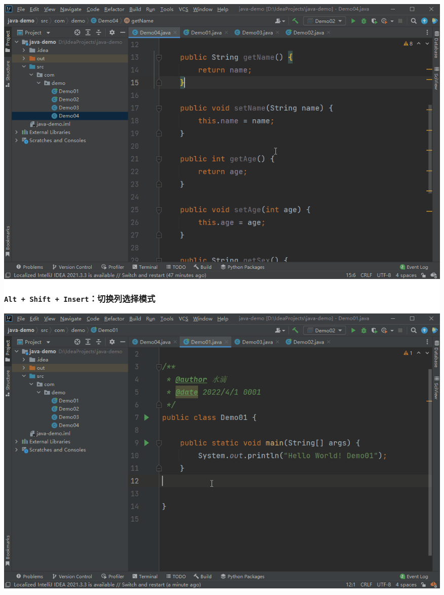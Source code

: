 ![](assets/230808112112640.gif)

### `Alt + Shift + Insert`：切换列选择模式

![](assets/230808112131640.gif)
